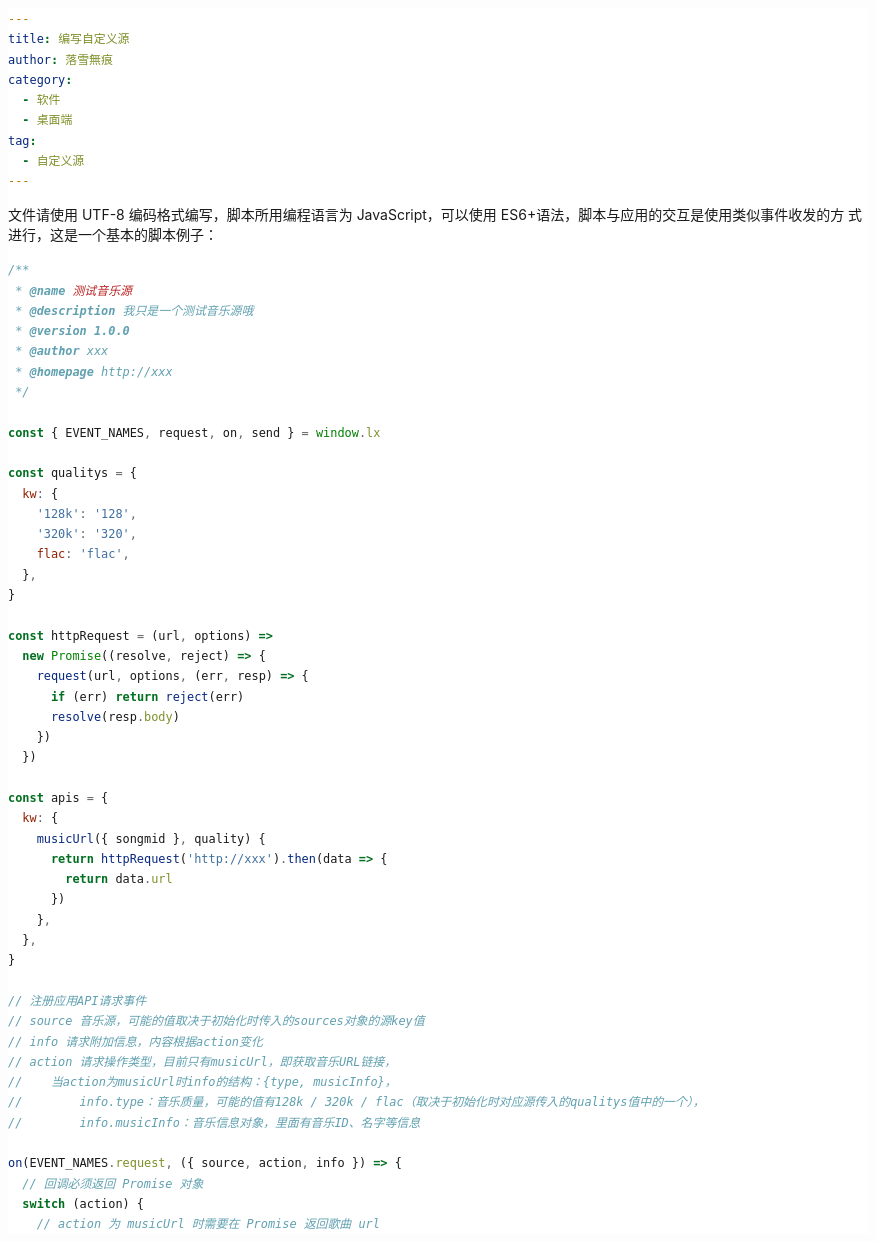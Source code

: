 ```yaml
---
title: 编写自定义源
author: 落雪無痕
category:
  - 软件
  - 桌面端
tag:
  - 自定义源
---
```


文件请使用 UTF-8 编码格式编写，脚本所用编程语言为 JavaScript，可以使用 ES6+语法，脚本与应用的交互是使用类似事件收发的方
式进行，这是一个基本的脚本例子：

```js
/**
 * @name 测试音乐源
 * @description 我只是一个测试音乐源哦
 * @version 1.0.0
 * @author xxx
 * @homepage http://xxx
 */

const { EVENT_NAMES, request, on, send } = window.lx

const qualitys = {
  kw: {
    '128k': '128',
    '320k': '320',
    flac: 'flac',
  },
}

const httpRequest = (url, options) =>
  new Promise((resolve, reject) => {
    request(url, options, (err, resp) => {
      if (err) return reject(err)
      resolve(resp.body)
    })
  })

const apis = {
  kw: {
    musicUrl({ songmid }, quality) {
      return httpRequest('http://xxx').then(data => {
        return data.url
      })
    },
  },
}

// 注册应用API请求事件
// source 音乐源，可能的值取决于初始化时传入的sources对象的源key值
// info 请求附加信息，内容根据action变化
// action 请求操作类型，目前只有musicUrl，即获取音乐URL链接，
//    当action为musicUrl时info的结构：{type, musicInfo}，
//        info.type：音乐质量，可能的值有128k / 320k / flac（取决于初始化时对应源传入的qualitys值中的一个），
//        info.musicInfo：音乐信息对象，里面有音乐ID、名字等信息

on(EVENT_NAMES.request, ({ source, action, info }) => {
  // 回调必须返回 Promise 对象
  switch (action) {
    // action 为 musicUrl 时需要在 Promise 返回歌曲 url
```